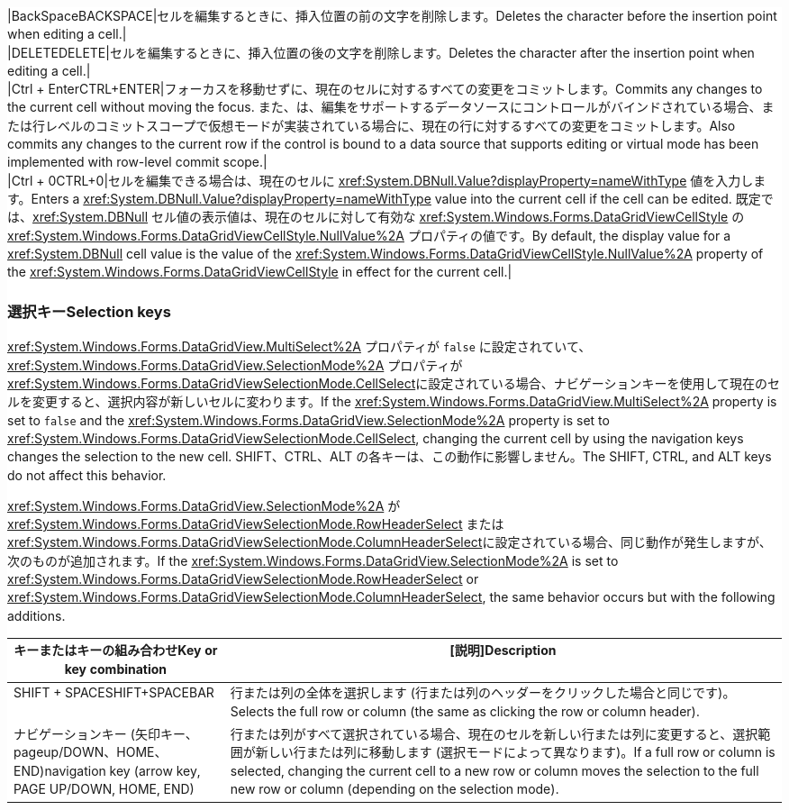 |<span data-ttu-id="8af22-183">BackSpace</span><span class="sxs-lookup"><span data-stu-id="8af22-183">BACKSPACE</span></span>|<span data-ttu-id="8af22-184">セルを編集するときに、挿入位置の前の文字を削除します。</span><span class="sxs-lookup"><span data-stu-id="8af22-184">Deletes the character before the insertion point when editing a cell.</span></span>|  
|<span data-ttu-id="8af22-185">DELETE</span><span class="sxs-lookup"><span data-stu-id="8af22-185">DELETE</span></span>|<span data-ttu-id="8af22-186">セルを編集するときに、挿入位置の後の文字を削除します。</span><span class="sxs-lookup"><span data-stu-id="8af22-186">Deletes the character after the insertion point when editing a cell.</span></span>|  
|<span data-ttu-id="8af22-187">Ctrl + Enter</span><span class="sxs-lookup"><span data-stu-id="8af22-187">CTRL+ENTER</span></span>|<span data-ttu-id="8af22-188">フォーカスを移動せずに、現在のセルに対するすべての変更をコミットします。</span><span class="sxs-lookup"><span data-stu-id="8af22-188">Commits any changes to the current cell without moving the focus.</span></span> <span data-ttu-id="8af22-189">また、は、編集をサポートするデータソースにコントロールがバインドされている場合、または行レベルのコミットスコープで仮想モードが実装されている場合に、現在の行に対するすべての変更をコミットします。</span><span class="sxs-lookup"><span data-stu-id="8af22-189">Also commits any changes to the current row if the control is bound to a data source that supports editing or virtual mode has been implemented with row-level commit scope.</span></span>|  
|<span data-ttu-id="8af22-190">Ctrl + 0</span><span class="sxs-lookup"><span data-stu-id="8af22-190">CTRL+0</span></span>|<span data-ttu-id="8af22-191">セルを編集できる場合は、現在のセルに <xref:System.DBNull.Value?displayProperty=nameWithType> 値を入力します。</span><span class="sxs-lookup"><span data-stu-id="8af22-191">Enters a <xref:System.DBNull.Value?displayProperty=nameWithType> value into the current cell if the cell can be edited.</span></span> <span data-ttu-id="8af22-192">既定では、<xref:System.DBNull> セル値の表示値は、現在のセルに対して有効な <xref:System.Windows.Forms.DataGridViewCellStyle> の <xref:System.Windows.Forms.DataGridViewCellStyle.NullValue%2A> プロパティの値です。</span><span class="sxs-lookup"><span data-stu-id="8af22-192">By default, the display value for a <xref:System.DBNull> cell value is the value of the <xref:System.Windows.Forms.DataGridViewCellStyle.NullValue%2A> property of the <xref:System.Windows.Forms.DataGridViewCellStyle> in effect for the current cell.</span></span>|  
  
### <a name="selection-keys"></a><span data-ttu-id="8af22-193">選択キー</span><span class="sxs-lookup"><span data-stu-id="8af22-193">Selection keys</span></span>

 <span data-ttu-id="8af22-194"><xref:System.Windows.Forms.DataGridView.MultiSelect%2A> プロパティが `false` に設定されていて、<xref:System.Windows.Forms.DataGridView.SelectionMode%2A> プロパティが <xref:System.Windows.Forms.DataGridViewSelectionMode.CellSelect>に設定されている場合、ナビゲーションキーを使用して現在のセルを変更すると、選択内容が新しいセルに変わります。</span><span class="sxs-lookup"><span data-stu-id="8af22-194">If the <xref:System.Windows.Forms.DataGridView.MultiSelect%2A> property is set to `false` and the <xref:System.Windows.Forms.DataGridView.SelectionMode%2A> property is set to <xref:System.Windows.Forms.DataGridViewSelectionMode.CellSelect>, changing the current cell by using the navigation keys changes the selection to the new cell.</span></span> <span data-ttu-id="8af22-195">SHIFT、CTRL、ALT の各キーは、この動作に影響しません。</span><span class="sxs-lookup"><span data-stu-id="8af22-195">The SHIFT, CTRL, and ALT keys do not affect this behavior.</span></span>  
  
 <span data-ttu-id="8af22-196"><xref:System.Windows.Forms.DataGridView.SelectionMode%2A> が <xref:System.Windows.Forms.DataGridViewSelectionMode.RowHeaderSelect> または <xref:System.Windows.Forms.DataGridViewSelectionMode.ColumnHeaderSelect>に設定されている場合、同じ動作が発生しますが、次のものが追加されます。</span><span class="sxs-lookup"><span data-stu-id="8af22-196">If the <xref:System.Windows.Forms.DataGridView.SelectionMode%2A> is set to <xref:System.Windows.Forms.DataGridViewSelectionMode.RowHeaderSelect> or <xref:System.Windows.Forms.DataGridViewSelectionMode.ColumnHeaderSelect>, the same behavior occurs but with the following additions.</span></span>  
  
|<span data-ttu-id="8af22-197">キーまたはキーの組み合わせ</span><span class="sxs-lookup"><span data-stu-id="8af22-197">Key or key combination</span></span>|<span data-ttu-id="8af22-198">[説明]</span><span class="sxs-lookup"><span data-stu-id="8af22-198">Description</span></span>|  
|----------------------------|-----------------|  
|<span data-ttu-id="8af22-199">SHIFT + SPACE</span><span class="sxs-lookup"><span data-stu-id="8af22-199">SHIFT+SPACEBAR</span></span>|<span data-ttu-id="8af22-200">行または列の全体を選択します (行または列のヘッダーをクリックした場合と同じです)。</span><span class="sxs-lookup"><span data-stu-id="8af22-200">Selects the full row or column (the same as clicking the row or column header).</span></span>|  
|<span data-ttu-id="8af22-201">ナビゲーションキー (矢印キー、pageup/DOWN、HOME、END)</span><span class="sxs-lookup"><span data-stu-id="8af22-201">navigation key (arrow key, PAGE UP/DOWN, HOME, END)</span></span>|<span data-ttu-id="8af22-202">行または列がすべて選択されている場合、現在のセルを新しい行または列に変更すると、選択範囲が新しい行または列に移動します (選択モードによって異なります)。</span><span class="sxs-lookup"><span data-stu-id="8af22-202">If a full row or column is selected, changing the current cell to a new row or column moves the selection to the full new row or column (depending on the selection mode).</span></span>|  
  